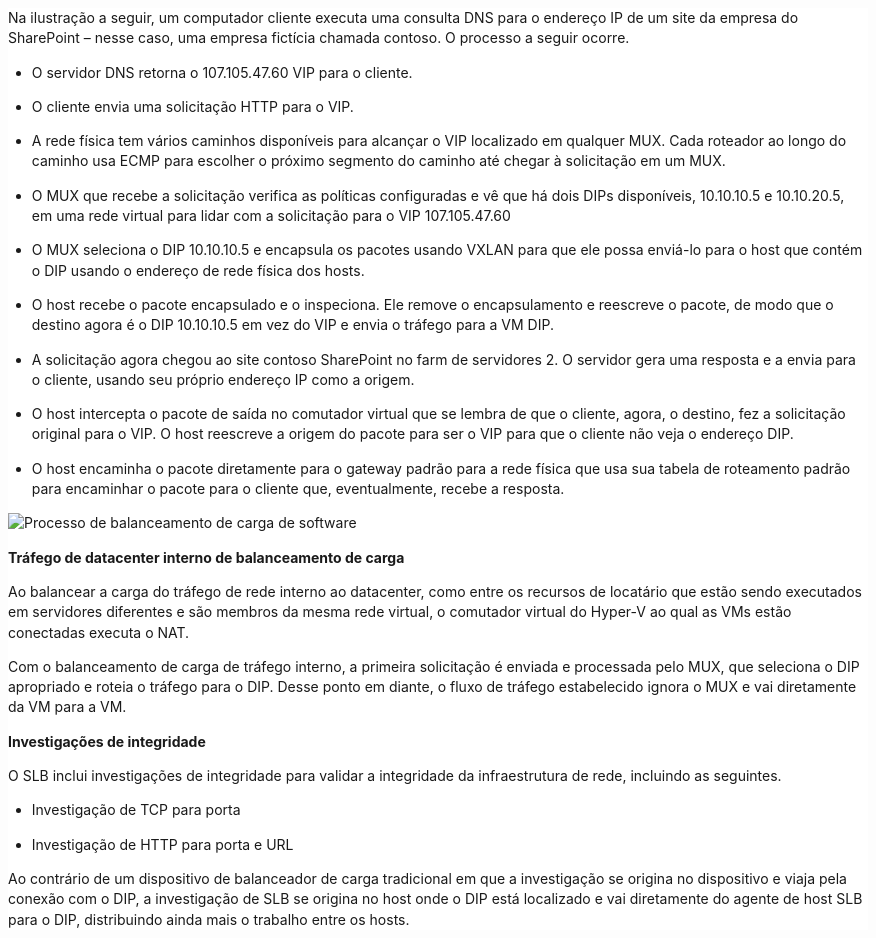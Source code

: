 Na ilustração a seguir, um computador cliente executa uma consulta DNS para o endereço IP de um site da empresa do SharePoint – nesse caso, uma empresa fictícia chamada contoso. O processo a seguir ocorre.

-   O servidor DNS retorna o 107.105.47.60 VIP para o cliente.

-   O cliente envia uma solicitação HTTP para o VIP.

-   A rede física tem vários caminhos disponíveis para alcançar o VIP localizado em qualquer MUX.  Cada roteador ao longo do caminho usa ECMP para escolher o próximo segmento do caminho até chegar à solicitação em um MUX.

-   O MUX que recebe a solicitação verifica as políticas configuradas e vê que há dois DIPs disponíveis, 10.10.10.5 e 10.10.20.5, em uma rede virtual para lidar com a solicitação para o VIP 107.105.47.60

-   O MUX seleciona o DIP 10.10.10.5 e encapsula os pacotes usando VXLAN para que ele possa enviá-lo para o host que contém o DIP usando o endereço de rede física dos hosts.

-   O host recebe o pacote encapsulado e o inspeciona.  Ele remove o encapsulamento e reescreve o pacote, de modo que o destino agora é o DIP 10.10.10.5 em vez do VIP e envia o tráfego para a VM DIP.

-   A solicitação agora chegou ao site contoso SharePoint no farm de servidores 2. O servidor gera uma resposta e a envia para o cliente, usando seu próprio endereço IP como a origem.

-   O host intercepta o pacote de saída no comutador virtual que se lembra de que o cliente, agora, o destino, fez a solicitação original para o VIP.  O host reescreve a origem do pacote para ser o VIP para que o cliente não veja o endereço DIP.

-   O host encaminha o pacote diretamente para o gateway padrão para a rede física que usa sua tabela de roteamento padrão para encaminhar o pacote para o cliente que, eventualmente, recebe a resposta.

![Processo de balanceamento de carga de software](../../../media/Software-Load-Balancing--SLB--for-SDN/slb_process.jpg)

**Tráfego de datacenter interno de balanceamento de carga**

Ao balancear a carga do tráfego de rede interno ao datacenter, como entre os recursos de locatário que estão sendo executados em servidores diferentes e são membros da mesma rede virtual, o comutador virtual do Hyper-V ao qual as VMs estão conectadas executa o NAT.

Com o balanceamento de carga de tráfego interno, a primeira solicitação é enviada e processada pelo MUX, que seleciona o DIP apropriado e roteia o tráfego para o DIP. Desse ponto em diante, o fluxo de tráfego estabelecido ignora o MUX e vai diretamente da VM para a VM.

**Investigações de integridade**

O SLB inclui investigações de integridade para validar a integridade da infraestrutura de rede, incluindo as seguintes.

-   Investigação de TCP para porta

-   Investigação de HTTP para porta e URL

Ao contrário de um dispositivo de balanceador de carga tradicional em que a investigação se origina no dispositivo e viaja pela conexão com o DIP, a investigação de SLB se origina no host onde o DIP está localizado e vai diretamente do agente de host SLB para o DIP, distribuindo ainda mais o trabalho entre os hosts.
